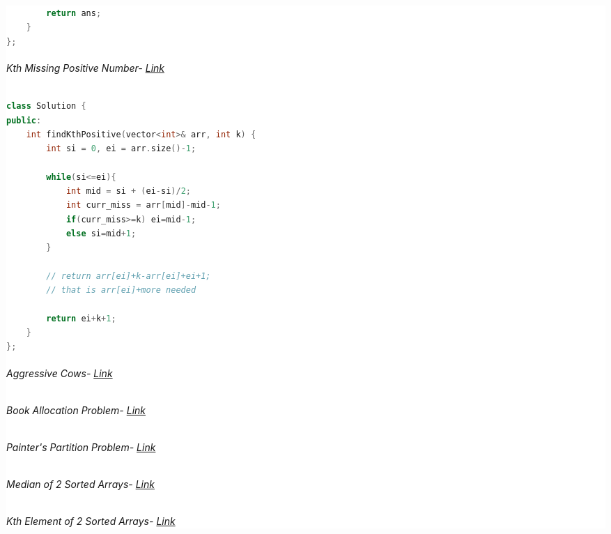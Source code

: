 ```cpp
        return ans;
    }
};
```


###### Kth Missing Positive Number- [Link](https://leetcode.com/problems/kth-missing-positive-number/)

```cpp
class Solution {
public:
    int findKthPositive(vector<int>& arr, int k) {
        int si = 0, ei = arr.size()-1;

        while(si<=ei){
            int mid = si + (ei-si)/2;
            int curr_miss = arr[mid]-mid-1;
            if(curr_miss>=k) ei=mid-1;
            else si=mid+1;
        }

        // return arr[ei]+k-arr[ei]+ei+1;
        // that is arr[ei]+more needed

        return ei+k+1;
    }
};
```

###### Aggressive Cows- [Link](https://www.codingninjas.com/studio/problems/aggressive-cows_1082559)

```cpp

```

###### Book Allocation Problem- [Link](https://www.codingninjas.com/studio/problems/allocate-books_1090540)

```cpp

```

###### Painter's Partition Problem- [Link](https://www.codingninjas.com/studio/problems/painter-s-partition-problem_1089557)

```cpp

```

###### Median of 2 Sorted Arrays- [Link](https://leetcode.com/problems/median-of-two-sorted-arrays/)

```cpp

```

###### Kth Element of 2 Sorted Arrays- [Link](https://www.codingninjas.com/studio/problems/k-th-element-of-2-sorted-array_1164159)

```cpp

```